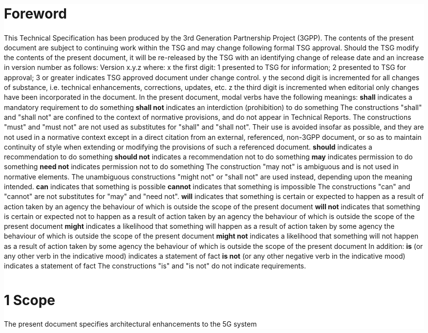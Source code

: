 # Foreword
This Technical Specification has been produced by the 3rd Generation
Partnership Project (3GPP).
The contents of the present document are subject to continuing work within the
TSG and may change following formal TSG approval. Should the TSG modify the
contents of the present document, it will be re-released by the TSG with an
identifying change of release date and an increase in version number as
follows:
Version x.y.z
where:
x the first digit:
1 presented to TSG for information;
2 presented to TSG for approval;
3 or greater indicates TSG approved document under change control.
y the second digit is incremented for all changes of substance, i.e. technical
enhancements, corrections, updates, etc.
z the third digit is incremented when editorial only changes have been
incorporated in the document.
In the present document, modal verbs have the following meanings:
**shall** indicates a mandatory requirement to do something
**shall not** indicates an interdiction (prohibition) to do something
The constructions \"shall\" and \"shall not\" are confined to the context of
normative provisions, and do not appear in Technical Reports.
The constructions \"must\" and \"must not\" are not used as substitutes for
\"shall\" and \"shall not\". Their use is avoided insofar as possible, and
they are not used in a normative context except in a direct citation from an
external, referenced, non-3GPP document, or so as to maintain continuity of
style when extending or modifying the provisions of such a referenced
document.
**should** indicates a recommendation to do something
**should not** indicates a recommendation not to do something
**may** indicates permission to do something
**need not** indicates permission not to do something
The construction \"may not\" is ambiguous and is not used in normative
elements. The unambiguous constructions \"might not\" or \"shall not\" are
used instead, depending upon the meaning intended.
**can** indicates that something is possible
**cannot** indicates that something is impossible
The constructions \"can\" and \"cannot\" are not substitutes for \"may\" and
\"need not\".
**will** indicates that something is certain or expected to happen as a result
of action taken by an agency the behaviour of which is outside the scope of
the present document
**will not** indicates that something is certain or expected not to happen as
a result of action taken by an agency the behaviour of which is outside the
scope of the present document
**might** indicates a likelihood that something will happen as a result of
action taken by some agency the behaviour of which is outside the scope of the
present document
**might not** indicates a likelihood that something will not happen as a
result of action taken by some agency the behaviour of which is outside the
scope of the present document
In addition:
**is** (or any other verb in the indicative mood) indicates a statement of
fact
**is not** (or any other negative verb in the indicative mood) indicates a
statement of fact
The constructions \"is\" and \"is not\" do not indicate requirements.
# 1 Scope
The present document specifies architectural enhancements to the 5G system